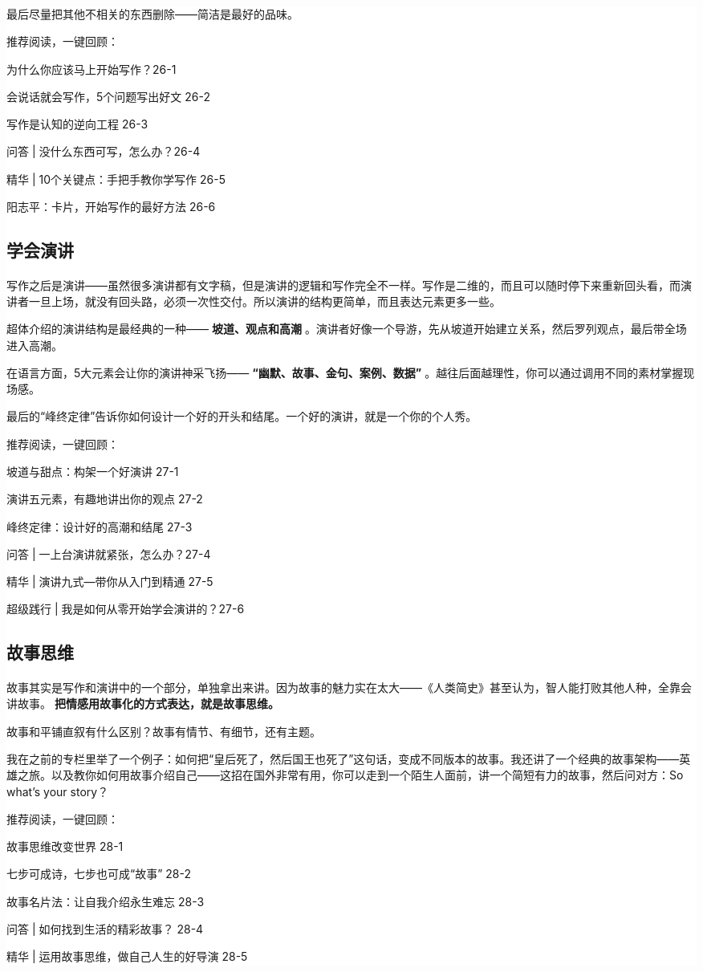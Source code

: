 最后尽量把其他不相关的东西删除——简洁是最好的品味。

推荐阅读，一键回顾：

为什么你应该马上开始写作？26-1

会说话就会写作，5个问题写出好文 26-2

写作是认知的逆向工程 26-3

问答 | 没什么东西可写，怎么办？26-4

精华 | 10个关键点：手把手教你学写作 26-5

阳志平：卡片，开始写作的最好方法 26-6

## 学会演讲

写作之后是演讲——虽然很多演讲都有文字稿，但是演讲的逻辑和写作完全不一样。写作是二维的，而且可以随时停下来重新回头看，而演讲者一旦上场，就没有回头路，必须一次性交付。所以演讲的结构更简单，而且表达元素更多一些。

超体介绍的演讲结构是最经典的一种—— **坡道、观点和高潮** 。演讲者好像一个导游，先从坡道开始建立关系，然后罗列观点，最后带全场进入高潮。

在语言方面，5大元素会让你的演讲神采飞扬—— **“幽默、故事、金句、案例、数据”** 。越往后面越理性，你可以通过调用不同的素材掌握现场感。

最后的“峰终定律”告诉你如何设计一个好的开头和结尾。一个好的演讲，就是一个你的个人秀。

推荐阅读，一键回顾：

坡道与甜点：构架一个好演讲 27-1

演讲五元素，有趣地讲出你的观点 27-2

峰终定律：设计好的高潮和结尾 27-3

问答 | 一上台演讲就紧张，怎么办？27-4

精华 | 演讲九式—带你从入门到精通 27-5

超级践行 | 我是如何从零开始学会演讲的？27-6

## 故事思维

故事其实是写作和演讲中的一个部分，单独拿出来讲。因为故事的魅力实在太大——《人类简史》甚至认为，智人能打败其他人种，全靠会讲故事。 **把情感用故事化的方式表达，就是故事思维。**

故事和平铺直叙有什么区别？故事有情节、有细节，还有主题。

我在之前的专栏里举了一个例子：如何把“皇后死了，然后国王也死了”这句话，变成不同版本的故事。我还讲了一个经典的故事架构——英雄之旅。以及教你如何用故事介绍自己——这招在国外非常有用，你可以走到一个陌生人面前，讲一个简短有力的故事，然后问对方：So what’s your story？

推荐阅读，一键回顾：

故事思维改变世界 28-1

七步可成诗，七步也可成“故事” 28-2

故事名片法：让自我介绍永生难忘 28-3

问答 | 如何找到生活的精彩故事？ 28-4

精华 | 运用故事思维，做自己人生的好导演 28-5
